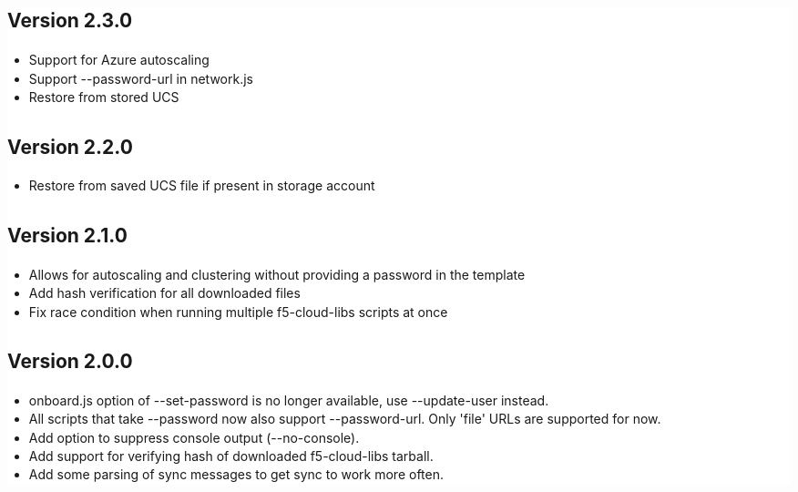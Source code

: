## Version 2.3.0
* Support for Azure autoscaling
* Support --password-url in network.js
* Restore from stored UCS

## Version 2.2.0
* Restore from saved UCS file if present in storage account

## Version 2.1.0
* Allows for autoscaling and clustering without providing a password in the template
* Add hash verification for all downloaded files
* Fix race condition when running multiple f5-cloud-libs scripts at once

## Version 2.0.0
* onboard.js option of --set-password is no longer available, use --update-user instead.
* All scripts that take --password now also support --password-url. Only 'file' URLs are supported for now.
* Add option to suppress console output (--no-console).
* Add support for verifying hash of downloaded f5-cloud-libs tarball.
* Add some parsing of sync messages to get sync to work more often.
